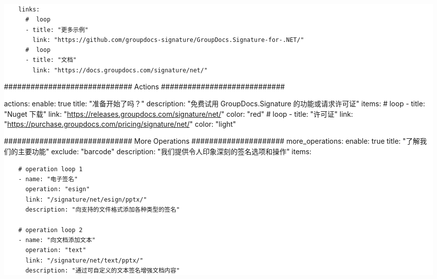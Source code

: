         links:
          #  loop
          - title: "更多示例"
            link: "https://github.com/groupdocs-signature/GroupDocs.Signature-for-.NET/"
          #  loop
          - title: "文档"
            link: "https://docs.groupdocs.com/signature/net/"
            

            


############################# Actions ############################

actions:
  enable: true
  title: "准备开始了吗？"
  description: "免费试用 GroupDocs.Signature 的功能或请求许可证"
  items:
    #  loop
    - title: "Nuget 下载"
      link: "https://releases.groupdocs.com/signature/net/"
      color: "red"
        #  loop
    - title: "许可证"
      link: "https://purchase.groupdocs.com/pricing/signature/net/"
      color: "light"


############################# More Operations #####################
more_operations:
    enable: true
    title: "了解我们的主要功能"
    exclude: "barcode"
    description: "我们提供令人印象深刻的签名选项和操作"
    items: 
          
        # operation loop 1
        - name: "电子签名"
          operation: "esign"
          link: "/signature/net/esign/pptx/"
          description: "向支持的文件格式添加各种类型的签名"

        # operation loop 2
        - name: "向文档添加文本"
          operation: "text"
          link: "/signature/net/text/pptx/"
          description: "通过可自定义的文本签名增强文档内容"
